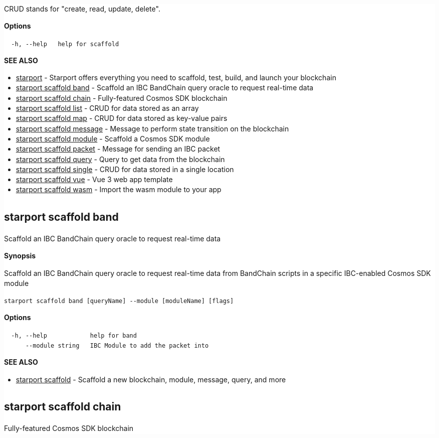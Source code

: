 CRUD stands for "create, read, update, delete".

**Options**

```
  -h, --help   help for scaffold
```

**SEE ALSO**

* [starport](#starport)	 - Starport offers everything you need to scaffold, test, build, and launch your blockchain
* [starport scaffold band](#starport-scaffold-band)	 - Scaffold an IBC BandChain query oracle to request real-time data
* [starport scaffold chain](#starport-scaffold-chain)	 - Fully-featured Cosmos SDK blockchain
* [starport scaffold list](#starport-scaffold-list)	 - CRUD for data stored as an array
* [starport scaffold map](#starport-scaffold-map)	 - CRUD for data stored as key-value pairs
* [starport scaffold message](#starport-scaffold-message)	 - Message to perform state transition on the blockchain
* [starport scaffold module](#starport-scaffold-module)	 - Scaffold a Cosmos SDK module
* [starport scaffold packet](#starport-scaffold-packet)	 - Message for sending an IBC packet
* [starport scaffold query](#starport-scaffold-query)	 - Query to get data from the blockchain
* [starport scaffold single](#starport-scaffold-single)	 - CRUD for data stored in a single location
* [starport scaffold vue](#starport-scaffold-vue)	 - Vue 3 web app template
* [starport scaffold wasm](#starport-scaffold-wasm)	 - Import the wasm module to your app


## starport scaffold band

Scaffold an IBC BandChain query oracle to request real-time data

**Synopsis**

Scaffold an IBC BandChain query oracle to request real-time data from BandChain scripts in a specific IBC-enabled Cosmos SDK module

```
starport scaffold band [queryName] --module [moduleName] [flags]
```

**Options**

```
  -h, --help            help for band
      --module string   IBC Module to add the packet into
```

**SEE ALSO**

* [starport scaffold](#starport-scaffold)	 - Scaffold a new blockchain, module, message, query, and more


## starport scaffold chain

Fully-featured Cosmos SDK blockchain
